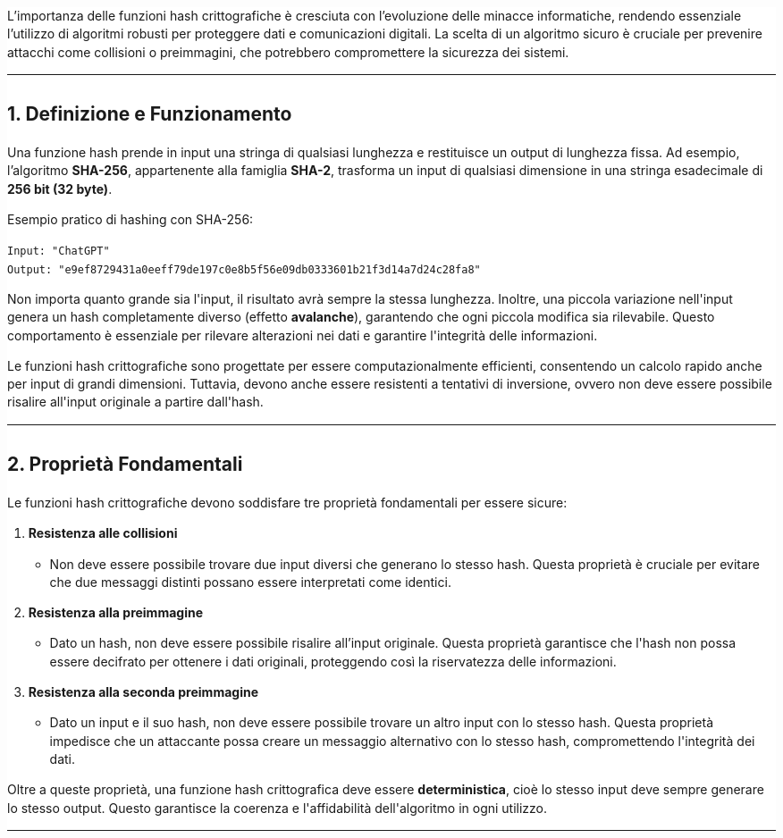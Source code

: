 L’importanza delle funzioni hash crittografiche è cresciuta con l’evoluzione delle minacce informatiche, rendendo essenziale l’utilizzo di algoritmi robusti per proteggere dati e comunicazioni digitali. La scelta di un algoritmo sicuro è cruciale per prevenire attacchi come collisioni o preimmagini, che potrebbero compromettere la sicurezza dei sistemi.

---

## **1. Definizione e Funzionamento**  

Una funzione hash prende in input una stringa di qualsiasi lunghezza e restituisce un output di lunghezza fissa. Ad esempio, l’algoritmo **SHA-256**, appartenente alla famiglia **SHA-2**, trasforma un input di qualsiasi dimensione in una stringa esadecimale di **256 bit (32 byte)**.  

Esempio pratico di hashing con SHA-256:  

```
Input: "ChatGPT"
Output: "e9ef8729431a0eeff79de197c0e8b5f56e09db0333601b21f3d14a7d24c28fa8"
```

Non importa quanto grande sia l'input, il risultato avrà sempre la stessa lunghezza. Inoltre, una piccola variazione nell'input genera un hash completamente diverso (effetto **avalanche**), garantendo che ogni piccola modifica sia rilevabile. Questo comportamento è essenziale per rilevare alterazioni nei dati e garantire l'integrità delle informazioni.

Le funzioni hash crittografiche sono progettate per essere computazionalmente efficienti, consentendo un calcolo rapido anche per input di grandi dimensioni. Tuttavia, devono anche essere resistenti a tentativi di inversione, ovvero non deve essere possibile risalire all'input originale a partire dall'hash.

---

## **2. Proprietà Fondamentali**  

Le funzioni hash crittografiche devono soddisfare tre proprietà fondamentali per essere sicure:  

1. **Resistenza alle collisioni**  
    - Non deve essere possibile trovare due input diversi che generano lo stesso hash. Questa proprietà è cruciale per evitare che due messaggi distinti possano essere interpretati come identici.  

2. **Resistenza alla preimmagine**  
    - Dato un hash, non deve essere possibile risalire all’input originale. Questa proprietà garantisce che l'hash non possa essere decifrato per ottenere i dati originali, proteggendo così la riservatezza delle informazioni.  

3. **Resistenza alla seconda preimmagine**  
    - Dato un input e il suo hash, non deve essere possibile trovare un altro input con lo stesso hash. Questa proprietà impedisce che un attaccante possa creare un messaggio alternativo con lo stesso hash, compromettendo l'integrità dei dati.  

Oltre a queste proprietà, una funzione hash crittografica deve essere **deterministica**, cioè lo stesso input deve sempre generare lo stesso output. Questo garantisce la coerenza e l'affidabilità dell'algoritmo in ogni utilizzo.

---
